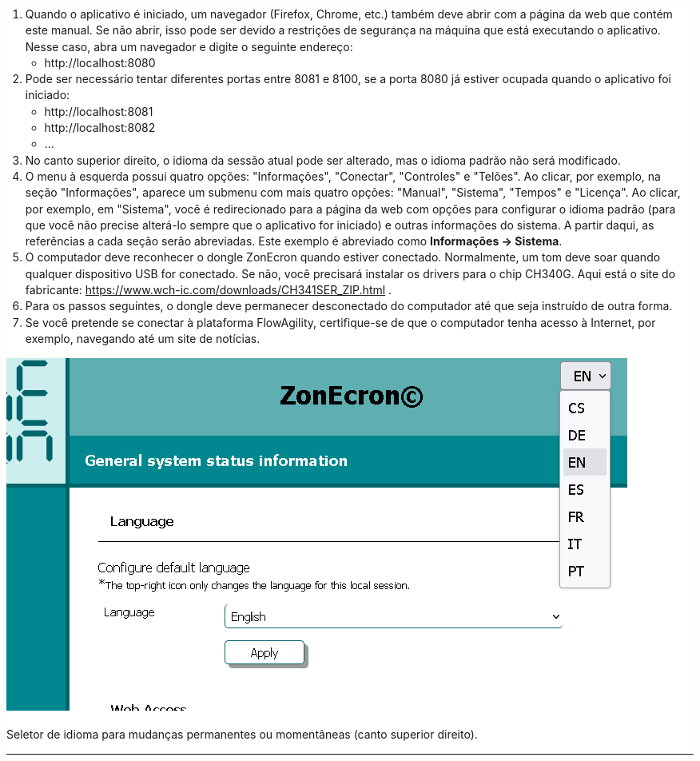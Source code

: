 1. Quando o aplicativo é iniciado, um navegador (Firefox, Chrome, etc.) também deve abrir com a página da web que contém este manual. Se não abrir, isso pode ser devido a restrições de segurança na máquina que está executando o aplicativo. Nesse caso, abra um navegador e digite o seguinte endereço: 
    - http://localhost:8080
2. Pode ser necessário tentar diferentes portas entre 8081 e 8100, se a porta 8080 já estiver ocupada quando o aplicativo foi iniciado: 
    - http://localhost:8081
    - http://localhost:8082 
    - ...
3. No canto superior direito, o idioma da sessão atual pode ser alterado, mas o idioma padrão não será modificado.
4. O menu à esquerda possui quatro opções: "Informações", "Conectar", "Controles" e "Telões". Ao clicar, por exemplo, na seção "Informações", aparece um submenu com mais quatro opções: "Manual", "Sistema", "Tempos" e "Licença". Ao clicar, por exemplo, em "Sistema", você é redirecionado para a página da web com opções para configurar o idioma padrão (para que você não precise alterá-lo sempre que o aplicativo for iniciado) e outras informações do sistema. A partir daqui, as referências a cada seção serão abreviadas. Este exemplo é abreviado como **Informações -> Sistema**.
5. O computador deve reconhecer o dongle ZonEcron quando estiver conectado. Normalmente, um tom deve soar quando qualquer dispositivo USB for conectado. Se não, você precisará instalar os drivers para o chip CH340G. Aqui está o site do fabricante: https://www.wch-ic.com/downloads/CH341SER_ZIP.html .
6. Para os passos seguintes, o dongle deve permanecer desconectado do computador até que seja instruído de outra forma.
7. Se você pretende se conectar à plataforma FlowAgility, certifique-se de que o computador tenha acesso à Internet, por exemplo, navegando até um site de notícias.

![Multilíngue](../images/dongle/multilang.png)

Seletor de idioma para mudanças permanentes ou momentâneas (canto superior direito).

---